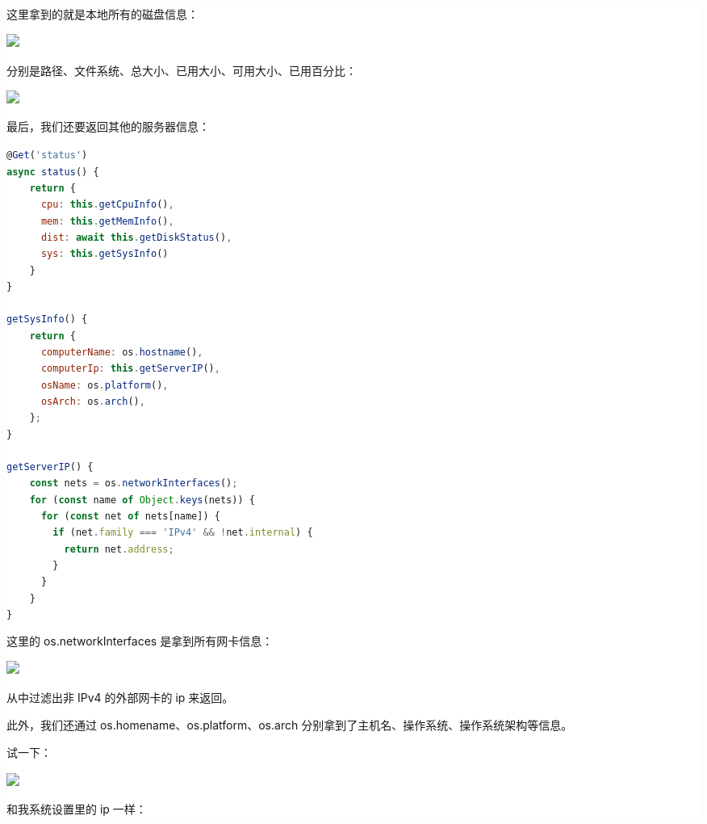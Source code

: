 这里拿到的就是本地所有的磁盘信息：

![](https://p6-juejin.byteimg.com/tos-cn-i-k3u1fbpfcp/b46e743377eb40f6b0f034dc8458c424~tplv-k3u1fbpfcp-jj-mark:0:0:0:0:q75.image#?w=896&h=1270&s=167821&e=png&b=fefefe)

分别是路径、文件系统、总大小、已用大小、可用大小、已用百分比：

![](https://p6-juejin.byteimg.com/tos-cn-i-k3u1fbpfcp/4f37a661d02e4a1aab8bdf8d762c4474~tplv-k3u1fbpfcp-jj-mark:0:0:0:0:q75.image#?w=2100&h=280&s=55708&e=png&b=ffffff)

最后，我们还要返回其他的服务器信息：

```javascript
@Get('status')
async status() {
    return {
      cpu: this.getCpuInfo(),
      mem: this.getMemInfo(),
      dist: await this.getDiskStatus(),
      sys: this.getSysInfo()
    }
}

getSysInfo() {
    return {
      computerName: os.hostname(),
      computerIp: this.getServerIP(),
      osName: os.platform(),
      osArch: os.arch(),
    };
}

getServerIP() {
    const nets = os.networkInterfaces();
    for (const name of Object.keys(nets)) {
      for (const net of nets[name]) {
        if (net.family === 'IPv4' && !net.internal) {
          return net.address;
        }
      }
    }
}
```
这里的 os.networkInterfaces 是拿到所有网卡信息：

![](https://p9-juejin.byteimg.com/tos-cn-i-k3u1fbpfcp/4122d908e2bf4d288fd9ad009a65cc85~tplv-k3u1fbpfcp-jj-mark:0:0:0:0:q75.image#?w=872&h=638&s=127329&e=png&b=202020)

从中过滤出非 IPv4 的外部网卡的 ip 来返回。

此外，我们还通过 os.homename、os.platform、os.arch 分别拿到了主机名、操作系统、操作系统架构等信息。

试一下：

![](https://p3-juejin.byteimg.com/tos-cn-i-k3u1fbpfcp/a2386a8e611a4e7f82c10170b97fbfa3~tplv-k3u1fbpfcp-jj-mark:0:0:0:0:q75.image#?w=634&h=312&s=37614&e=png&b=fefefe)

和我系统设置里的 ip 一样：
